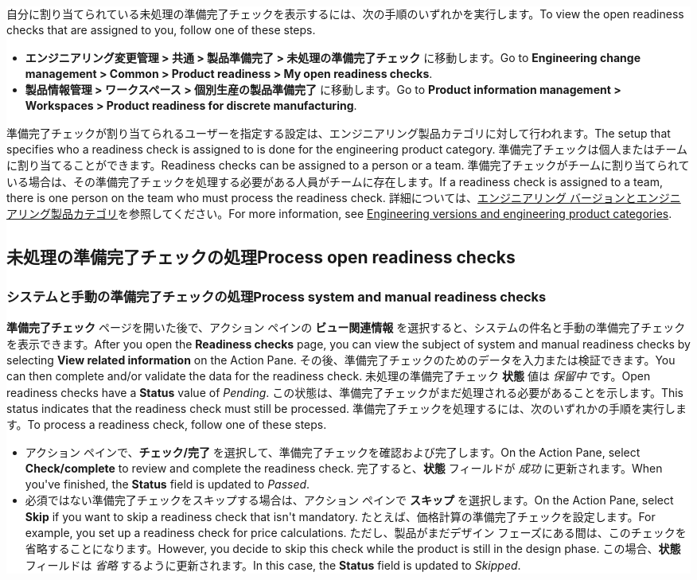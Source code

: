 <span data-ttu-id="e2514-143">自分に割り当てられている未処理の準備完了チェックを表示するには、次の手順のいずれかを実行します。</span><span class="sxs-lookup"><span data-stu-id="e2514-143">To view the open readiness checks that are assigned to you, follow one of these steps.</span></span>

- <span data-ttu-id="e2514-144">**エンジニアリング変更管理 \> 共通 \> 製品準備完了 \> 未処理の準備完了チェック** に移動します。</span><span class="sxs-lookup"><span data-stu-id="e2514-144">Go to **Engineering change management \> Common \> Product readiness \> My open readiness checks**.</span></span>
- <span data-ttu-id="e2514-145">**製品情報管理 \> ワークスペース \> 個別生産の製品準備完了** に移動します。</span><span class="sxs-lookup"><span data-stu-id="e2514-145">Go to **Product information management \> Workspaces \> Product readiness for discrete manufacturing**.</span></span>

<span data-ttu-id="e2514-146">準備完了チェックが割り当てられるユーザーを指定する設定は、エンジニアリング製品カテゴリに対して行われます。</span><span class="sxs-lookup"><span data-stu-id="e2514-146">The setup that specifies who a readiness check is assigned to is done for the engineering product category.</span></span> <span data-ttu-id="e2514-147">準備完了チェックは個人またはチームに割り当てることができます。</span><span class="sxs-lookup"><span data-stu-id="e2514-147">Readiness checks can be assigned to a person or a team.</span></span> <span data-ttu-id="e2514-148">準備完了チェックがチームに割り当てられている場合は、その準備完了チェックを処理する必要がある人員がチームに存在します。</span><span class="sxs-lookup"><span data-stu-id="e2514-148">If a readiness check is assigned to a team, there is one person on the team who must process the readiness check.</span></span> <span data-ttu-id="e2514-149">詳細については、[エンジニアリング バージョンとエンジニアリング製品カテゴリ](engineering-versions-product-category.md)を参照してください。</span><span class="sxs-lookup"><span data-stu-id="e2514-149">For more information, see [Engineering versions and engineering product categories](engineering-versions-product-category.md).</span></span>

## <a name="process-open-readiness-checks"></a><span data-ttu-id="e2514-150">未処理の準備完了チェックの処理</span><span class="sxs-lookup"><span data-stu-id="e2514-150">Process open readiness checks</span></span>

### <a name="process-system-and-manual-readiness-checks"></a><span data-ttu-id="e2514-151">システムと手動の準備完了チェックの処理</span><span class="sxs-lookup"><span data-stu-id="e2514-151">Process system and manual readiness checks</span></span>

<span data-ttu-id="e2514-152">**準備完了チェック** ページを開いた後で、アクション ペインの **ビュー関連情報** を選択すると、システムの件名と手動の準備完了チェックを表示できます。</span><span class="sxs-lookup"><span data-stu-id="e2514-152">After you open the **Readiness checks** page, you can view the subject of system and manual readiness checks by selecting **View related information** on the Action Pane.</span></span> <span data-ttu-id="e2514-153">その後、準備完了チェックのためのデータを入力または検証できます。</span><span class="sxs-lookup"><span data-stu-id="e2514-153">You can then complete and/or validate the data for the readiness check.</span></span> <span data-ttu-id="e2514-154">未処理の準備完了チェック **状態** 値は *保留中* です。</span><span class="sxs-lookup"><span data-stu-id="e2514-154">Open readiness checks have a **Status** value of *Pending*.</span></span> <span data-ttu-id="e2514-155">この状態は、準備完了チェックがまだ処理される必要があることを示します。</span><span class="sxs-lookup"><span data-stu-id="e2514-155">This status indicates that the readiness check must still be processed.</span></span> <span data-ttu-id="e2514-156">準備完了チェックを処理するには、次のいずれかの手順を実行します。</span><span class="sxs-lookup"><span data-stu-id="e2514-156">To process a readiness check, follow one of these steps.</span></span>

- <span data-ttu-id="e2514-157">アクション ペインで、**チェック/完了** を選択して、準備完了チェックを確認および完了します。</span><span class="sxs-lookup"><span data-stu-id="e2514-157">On the Action Pane, select **Check/complete** to review and complete the readiness check.</span></span> <span data-ttu-id="e2514-158">完了すると、**状態** フィールドが *成功* に更新されます。</span><span class="sxs-lookup"><span data-stu-id="e2514-158">When you've finished, the **Status** field is updated to *Passed*.</span></span>
- <span data-ttu-id="e2514-159">必須ではない準備完了チェックをスキップする場合は、アクション ペインで **スキップ** を選択します。</span><span class="sxs-lookup"><span data-stu-id="e2514-159">On the Action Pane, select **Skip** if you want to skip a readiness check that isn't mandatory.</span></span> <span data-ttu-id="e2514-160">たとえば、価格計算の準備完了チェックを設定します。</span><span class="sxs-lookup"><span data-stu-id="e2514-160">For example, you set up a readiness check for price calculations.</span></span> <span data-ttu-id="e2514-161">ただし、製品がまだデザイン フェーズにある間は、このチェックを省略することになります。</span><span class="sxs-lookup"><span data-stu-id="e2514-161">However, you decide to skip this check while the product is still in the design phase.</span></span> <span data-ttu-id="e2514-162">この場合、**状態** フィールドは *省略* するように更新されます。</span><span class="sxs-lookup"><span data-stu-id="e2514-162">In this case, the **Status** field is updated to *Skipped*.</span></span>
